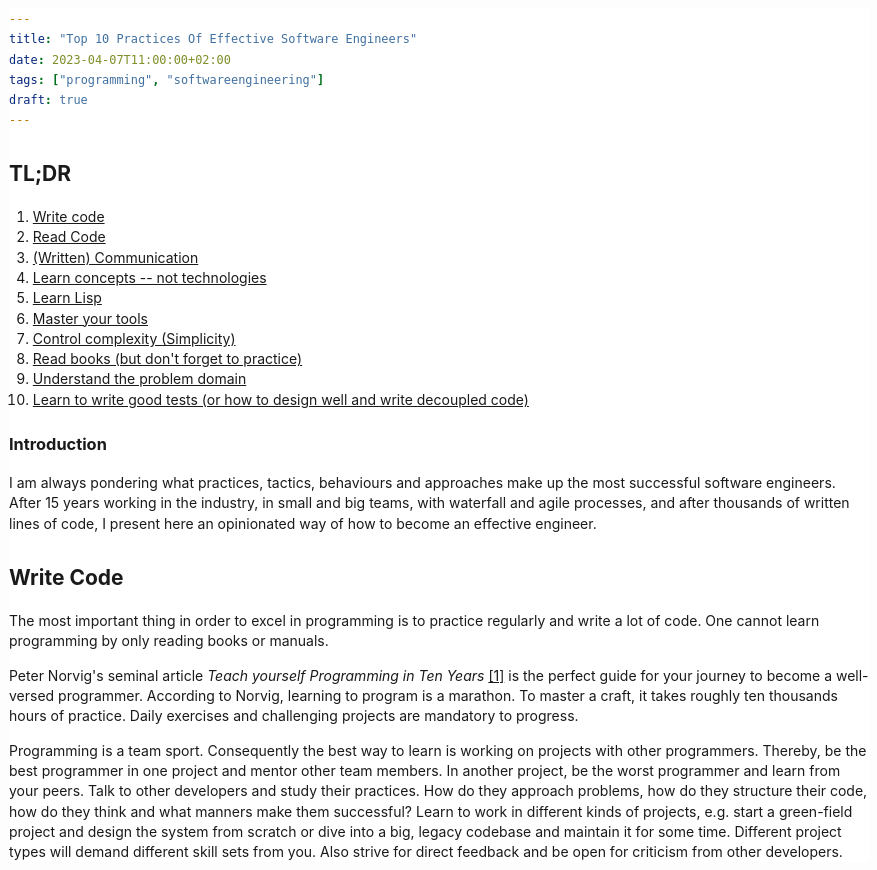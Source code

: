 ```yaml
---
title: "Top 10 Practices Of Effective Software Engineers"
date: 2023-04-07T11:00:00+02:00
tags: ["programming", "softwareengineering"]
draft: true
---
```


## TL;DR

1. [Write code](#write-code)
1. [Read Code](#read-code)
1. [(Written) Communication](#written-communication)
1. [Learn concepts -- not technologies](#learn-concepts----not-technologies)
1. [Learn Lisp](#learn-lisp)
1. [Master your tools](#master-your-tools)
1. [Control complexity (Simplicity)](#control-complexity)
1. [Read books (but don't forget to practice)](#read-books)
1. [Understand the problem domain](#understand-the-problem-domain)
1. [Learn to write good tests (or how to design well and write decoupled code)](#learn-to-write-good-tests-or-how-to-design-well-and-write-decoupled-code)

### Introduction

I am always pondering what practices, tactics, behaviours and approaches make up
the most successful software engineers. After 15 years working in the industry,
in small and big teams, with waterfall and agile processes, and after thousands
of written lines of code, I present here an opinionated way of how to become an
effective engineer.

## Write Code

The most important thing in order to excel in programming is to practice
regularly and write a lot of code. One cannot learn programming by only reading
books or manuals.

Peter Norvig's seminal article _Teach yourself Programming in Ten Years_
[[1]](http://norvig.com/21-days.html) is the perfect guide for your journey to
become a well-versed programmer. According to Norvig, learning to program is a
marathon. To master a craft, it takes roughly ten thousands hours of practice.
Daily exercises and challenging projects are mandatory to progress.

Programming is a team sport. Consequently the best way to learn is working on
projects with other programmers. Thereby, be the best programmer in one project
and mentor other team members. In another project, be the worst programmer and
learn from your peers. Talk to other developers and study their practices. How
do they approach problems, how do they structure their code, how do they think
and what manners make them successful? Learn to work in different kinds of
projects, e.g. start a green-field project and design the system from scratch or
dive into a big, legacy codebase and maintain it for some time. Different
project types will demand different skill sets from you. Also strive for direct
feedback and be open for criticism from other developers.

